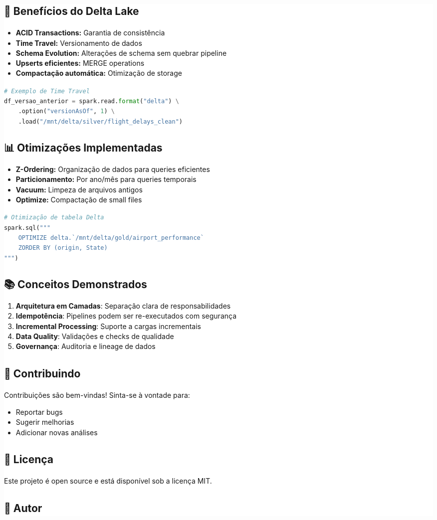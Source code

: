 ## 🔧 Benefícios do Delta Lake

- **ACID Transactions:** Garantia de consistência
- **Time Travel:** Versionamento de dados
- **Schema Evolution:** Alterações de schema sem quebrar pipeline
- **Upserts eficientes:** MERGE operations
- **Compactação automática:** Otimização de storage

```python
# Exemplo de Time Travel
df_versao_anterior = spark.read.format("delta") \
    .option("versionAsOf", 1) \
    .load("/mnt/delta/silver/flight_delays_clean")
```

## 📊 Otimizações Implementadas

- **Z-Ordering:** Organização de dados para queries eficientes
- **Particionamento:** Por ano/mês para queries temporais
- **Vacuum:** Limpeza de arquivos antigos
- **Optimize:** Compactação de small files

```python
# Otimização de tabela Delta
spark.sql("""
    OPTIMIZE delta.`/mnt/delta/gold/airport_performance`
    ZORDER BY (origin, State)
""")
```

## 📚 Conceitos Demonstrados

1. **Arquitetura em Camadas**: Separação clara de responsabilidades
2. **Idempotência**: Pipelines podem ser re-executados com segurança
3. **Incremental Processing**: Suporte a cargas incrementais
4. **Data Quality**: Validações e checks de qualidade
5. **Governança**: Auditoria e lineage de dados

## 🤝 Contribuindo

Contribuições são bem-vindas! Sinta-se à vontade para:
- Reportar bugs
- Sugerir melhorias
- Adicionar novas análises

## 📝 Licença

Este projeto é open source e está disponível sob a licença MIT.

## 👤 Autor
